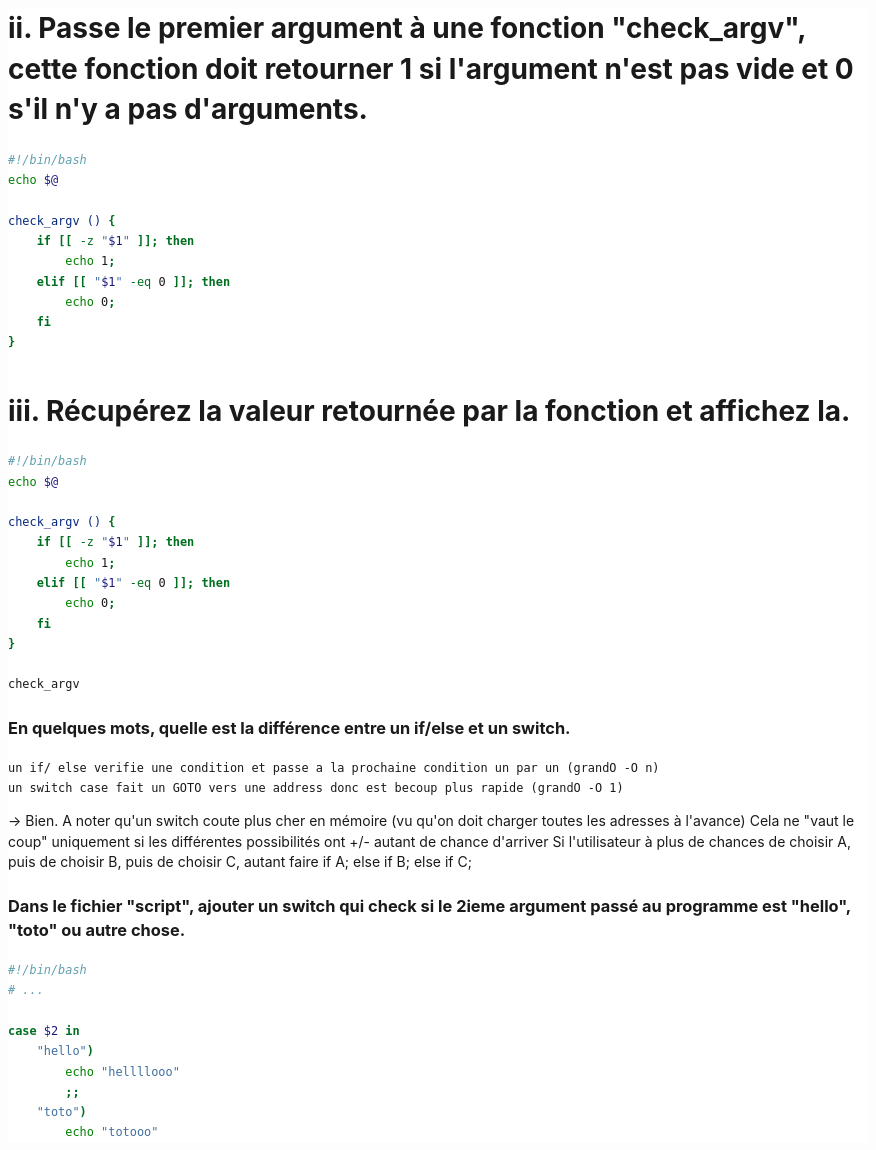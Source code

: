 # ii. Passe le premier argument à une fonction "check_argv", cette fonction doit retourner 1 si l'argument n'est pas vide et 0 s'il n'y a pas d'arguments.
``` bash
#!/bin/bash
echo $@

check_argv () {
    if [[ -z "$1" ]]; then
        echo 1;
    elif [[ "$1" -eq 0 ]]; then
        echo 0;
    fi
}
```

# iii. Récupérez la valeur retournée par la fonction et affichez la.
``` bash
#!/bin/bash
echo $@

check_argv () {
    if [[ -z "$1" ]]; then
        echo 1;
    elif [[ "$1" -eq 0 ]]; then
        echo 0;
    fi
}

check_argv
```


### En quelques mots, quelle est la différence entre un if/else et un switch.
``` 
un if/ else verifie une condition et passe a la prochaine condition un par un (grandO -O n)
un switch case fait un GOTO vers une address donc est becoup plus rapide (grandO -O 1)
```

-> Bien.
A noter qu'un switch coute plus cher en mémoire (vu qu'on doit charger toutes les adresses à l'avance)
Cela ne "vaut le coup" uniquement si les différentes possibilités ont +/- autant de chance d'arriver
Si l'utilisateur à plus de chances de choisir A, puis de choisir B, puis de choisir C, autant faire
if A; else if B; else if C;


### Dans le fichier "script", ajouter un switch qui check si le 2ieme argument passé au programme est "hello", "toto" ou autre chose.
``` bash
#!/bin/bash
# ...

case $2 in 
    "hello")
        echo "hellllooo"
        ;;
    "toto")
        echo "totooo"
```